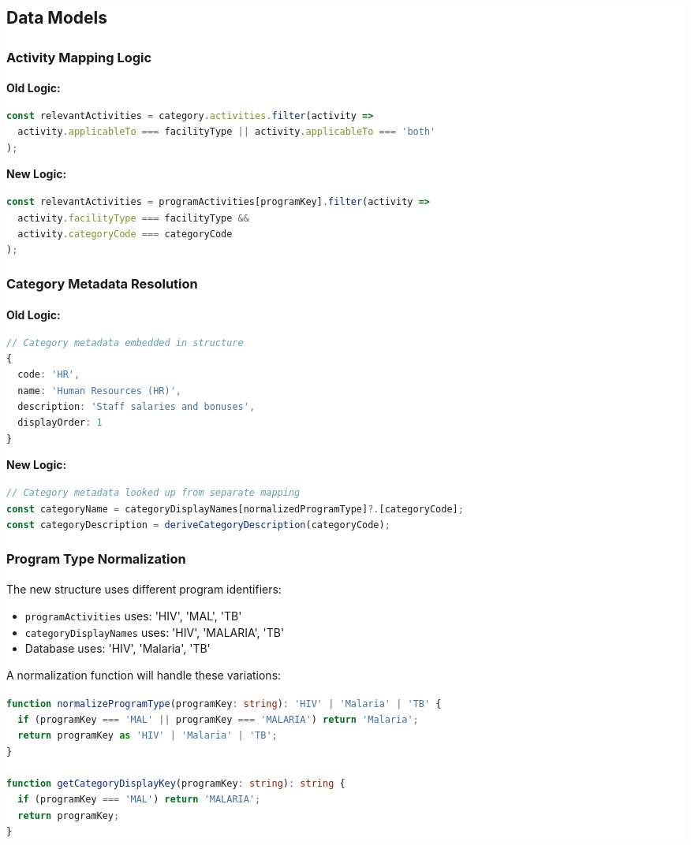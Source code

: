 ## Data Models

### Activity Mapping Logic

**Old Logic:**
```typescript
const relevantActivities = category.activities.filter(activity => 
  activity.applicableTo === facilityType || activity.applicableTo === 'both'
);
```

**New Logic:**
```typescript
const relevantActivities = programActivities[programKey].filter(activity =>
  activity.facilityType === facilityType &&
  activity.categoryCode === categoryCode
);
```

### Category Metadata Resolution

**Old Logic:**
```typescript
// Category metadata embedded in structure
{
  code: 'HR',
  name: 'Human Resources (HR)',
  description: 'Staff salaries and bonuses',
  displayOrder: 1
}
```

**New Logic:**
```typescript
// Category metadata looked up from separate mapping
const categoryName = categoryDisplayNames[normalizedProgramType]?.[categoryCode];
const categoryDescription = deriveCategoryDescription(categoryCode);
```

### Program Type Normalization

The new structure uses different program identifiers:
- `programActivities` uses: 'HIV', 'MAL', 'TB'
- `categoryDisplayNames` uses: 'HIV', 'MALARIA', 'TB'
- Database uses: 'HIV', 'Malaria', 'TB'

A normalization function will handle these variations:

```typescript
function normalizeProgramType(programKey: string): 'HIV' | 'Malaria' | 'TB' {
  if (programKey === 'MAL' || programKey === 'MALARIA') return 'Malaria';
  return programKey as 'HIV' | 'Malaria' | 'TB';
}

function getCategoryDisplayKey(programKey: string): string {
  if (programKey === 'MAL') return 'MALARIA';
  return programKey;
}
```
